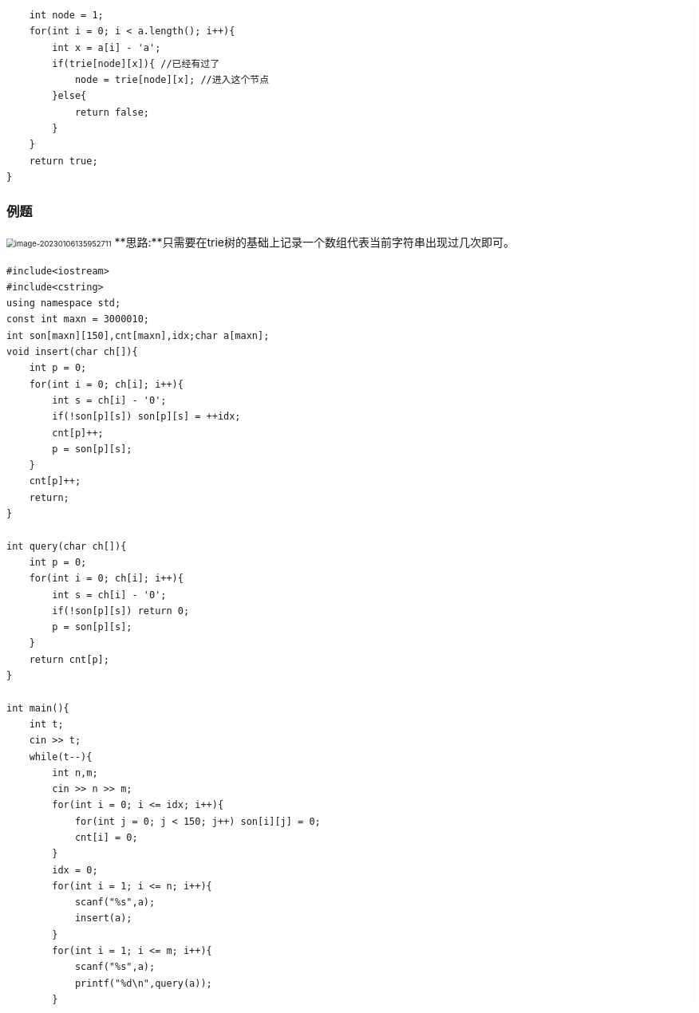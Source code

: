     	int node = 1;
    	for(int i = 0; i < a.length(); i++){
    		int x = a[i] - 'a';
    		if(trie[node][x]){ //已经有过了
    			node = trie[node][x]; //进入这个节点
    		}else{
    			return false;
    		}
    	}
    	return true;
    }

### 例题

<img src="C:\Users\Dell\AppData\Roaming\Typora\typora-user-images\image-20230106135952711.png" alt="image-20230106135952711" style="zoom:67%;" />
**思路:**只需要在trie树的基础上记录一个数组代表当前字符串出现过几次即可。

```
#include<iostream>
#include<cstring>
using namespace std;
const int maxn = 3000010;
int son[maxn][150],cnt[maxn],idx;char a[maxn];
void insert(char ch[]){
    int p = 0;
    for(int i = 0; ch[i]; i++){
        int s = ch[i] - '0';
        if(!son[p][s]) son[p][s] = ++idx;
        cnt[p]++;
        p = son[p][s];
    }
    cnt[p]++;
    return;
}

int query(char ch[]){
    int p = 0;
    for(int i = 0; ch[i]; i++){
        int s = ch[i] - '0';
        if(!son[p][s]) return 0;
        p = son[p][s];
    }
    return cnt[p];
}

int main(){
    int t;
    cin >> t;
    while(t--){
    	int n,m;
    	cin >> n >> m;
    	for(int i = 0; i <= idx; i++){
    		for(int j = 0; j < 150; j++) son[i][j] = 0;
    		cnt[i] = 0;
		}
		idx = 0;
    	for(int i = 1; i <= n; i++){
    		scanf("%s",a);
    		insert(a);
		}
		for(int i = 1; i <= m; i++){
			scanf("%s",a);
			printf("%d\n",query(a));
		}
```